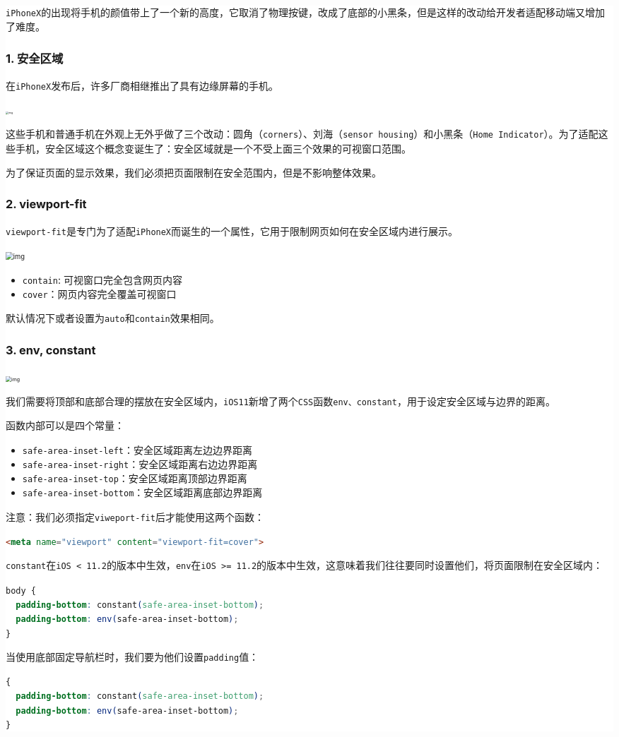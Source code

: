 `iPhoneX`的出现将手机的颜值带上了一个新的高度，它取消了物理按键，改成了底部的小黑条，但是这样的改动给开发者适配移动端又增加了难度。

### 1. 安全区域

在`iPhoneX`发布后，许多厂商相继推出了具有边缘屏幕的手机。

<img src="https://p3-juejin.byteimg.com/tos-cn-i-k3u1fbpfcp/331ae1667fbd495892819ea0a3750ad6~tplv-k3u1fbpfcp-zoom-1.image" alt="img" style="zoom: 25%;" />

这些手机和普通手机在外观上无外乎做了三个改动：圆角（`corners`）、刘海（`sensor housing`）和小黑条（`Home Indicator`）。为了适配这些手机，安全区域这个概念变诞生了：安全区域就是一个不受上面三个效果的可视窗口范围。

为了保证页面的显示效果，我们必须把页面限制在安全范围内，但是不影响整体效果。

### 2. viewport-fit

`viewport-fit`是专门为了适配`iPhoneX`而诞生的一个属性，它用于限制网页如何在安全区域内进行展示。

<img src="https://p3-juejin.byteimg.com/tos-cn-i-k3u1fbpfcp/cc930e75508a4e2d93f92fabe835931c~tplv-k3u1fbpfcp-zoom-1.image" alt="img" style="zoom: 67%;" />

- `contain`: 可视窗口完全包含网页内容
- `cover`：网页内容完全覆盖可视窗口

默认情况下或者设置为`auto`和`contain`效果相同。

### 3. env, constant

<img src="https://p3-juejin.byteimg.com/tos-cn-i-k3u1fbpfcp/37944c89b2244681a6fa1e7a63c64d4c~tplv-k3u1fbpfcp-zoom-1.image" alt="img" style="zoom: 50%;" />

我们需要将顶部和底部合理的摆放在安全区域内，`iOS11`新增了两个`CSS`函数`env、constant`，用于设定安全区域与边界的距离。

函数内部可以是四个常量：

- `safe-area-inset-left`：安全区域距离左边边界距离
- `safe-area-inset-right`：安全区域距离右边边界距离
- `safe-area-inset-top`：安全区域距离顶部边界距离
- `safe-area-inset-bottom`：安全区域距离底部边界距离

注意：我们必须指定`viweport-fit`后才能使用这两个函数：

```html
<meta name="viewport" content="viewport-fit=cover">
```

`constant`在`iOS < 11.2`的版本中生效，`env`在`iOS >= 11.2`的版本中生效，这意味着我们往往要同时设置他们，将页面限制在安全区域内：

```css
body {
  padding-bottom: constant(safe-area-inset-bottom);
  padding-bottom: env(safe-area-inset-bottom);
}
```

当使用底部固定导航栏时，我们要为他们设置`padding`值：

```css
{
  padding-bottom: constant(safe-area-inset-bottom);
  padding-bottom: env(safe-area-inset-bottom);
}
```
